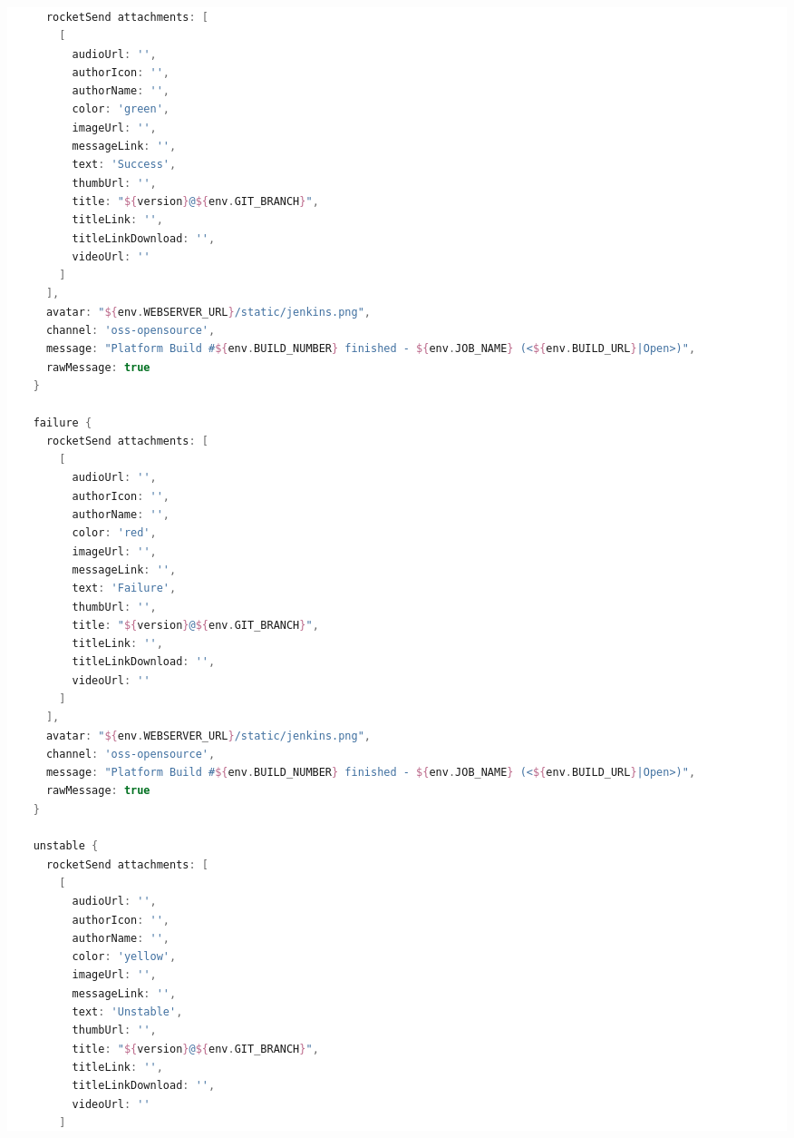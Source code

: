 ```groovy
      rocketSend attachments: [
        [
          audioUrl: '',
          authorIcon: '',
          authorName: '',
          color: 'green',
          imageUrl: '',
          messageLink: '',
          text: 'Success',
          thumbUrl: '',
          title: "${version}@${env.GIT_BRANCH}",
          titleLink: '',
          titleLinkDownload: '',
          videoUrl: ''
        ]
      ],
      avatar: "${env.WEBSERVER_URL}/static/jenkins.png",
      channel: 'oss-opensource',
      message: "Platform Build #${env.BUILD_NUMBER} finished - ${env.JOB_NAME} (<${env.BUILD_URL}|Open>)",
      rawMessage: true
    }

    failure {
      rocketSend attachments: [
        [
          audioUrl: '',
          authorIcon: '',
          authorName: '',
          color: 'red',
          imageUrl: '',
          messageLink: '',
          text: 'Failure',
          thumbUrl: '',
          title: "${version}@${env.GIT_BRANCH}",
          titleLink: '',
          titleLinkDownload: '',
          videoUrl: ''
        ]
      ],
      avatar: "${env.WEBSERVER_URL}/static/jenkins.png",
      channel: 'oss-opensource',
      message: "Platform Build #${env.BUILD_NUMBER} finished - ${env.JOB_NAME} (<${env.BUILD_URL}|Open>)",
      rawMessage: true
    }

    unstable {
      rocketSend attachments: [
        [
          audioUrl: '',
          authorIcon: '',
          authorName: '',
          color: 'yellow',
          imageUrl: '',
          messageLink: '',
          text: 'Unstable',
          thumbUrl: '',
          title: "${version}@${env.GIT_BRANCH}",
          titleLink: '',
          titleLinkDownload: '',
          videoUrl: ''
        ]
```